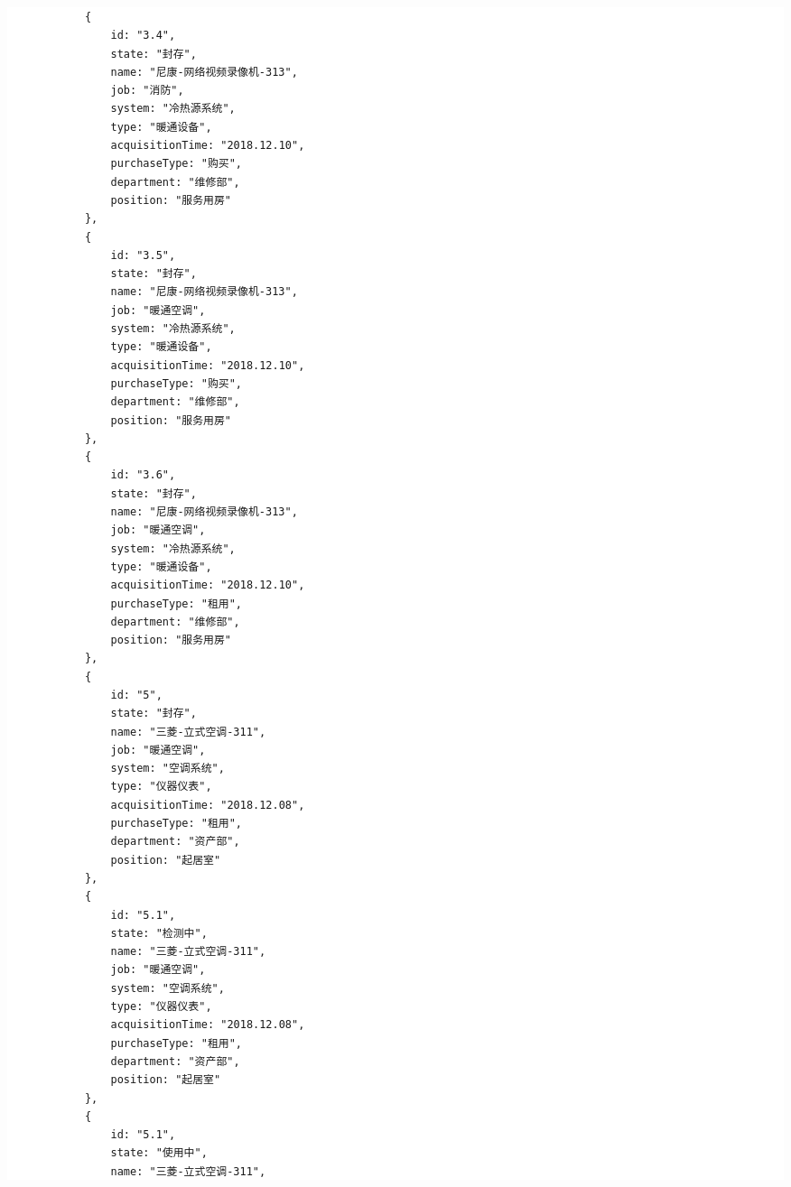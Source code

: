                 {
                    id: "3.4",
                    state: "封存",
                    name: "尼康-网络视频录像机-313",
                    job: "消防",
                    system: "冷热源系统",
                    type: "暖通设备",
                    acquisitionTime: "2018.12.10",
                    purchaseType: "购买",
                    department: "维修部",
                    position: "服务用房"
                },
                {
                    id: "3.5",
                    state: "封存",
                    name: "尼康-网络视频录像机-313",
                    job: "暖通空调",
                    system: "冷热源系统",
                    type: "暖通设备",
                    acquisitionTime: "2018.12.10",
                    purchaseType: "购买",
                    department: "维修部",
                    position: "服务用房"
                },
                {
                    id: "3.6",
                    state: "封存",
                    name: "尼康-网络视频录像机-313",
                    job: "暖通空调",
                    system: "冷热源系统",
                    type: "暖通设备",
                    acquisitionTime: "2018.12.10",
                    purchaseType: "租用",
                    department: "维修部",
                    position: "服务用房"
                },
                {
                    id: "5",
                    state: "封存",
                    name: "三菱-立式空调-311",
                    job: "暖通空调",
                    system: "空调系统",
                    type: "仪器仪表",
                    acquisitionTime: "2018.12.08",
                    purchaseType: "租用",
                    department: "资产部",
                    position: "起居室"
                },
                {
                    id: "5.1",
                    state: "检测中",
                    name: "三菱-立式空调-311",
                    job: "暖通空调",
                    system: "空调系统",
                    type: "仪器仪表",
                    acquisitionTime: "2018.12.08",
                    purchaseType: "租用",
                    department: "资产部",
                    position: "起居室"
                },
                {
                    id: "5.1",
                    state: "使用中",
                    name: "三菱-立式空调-311",